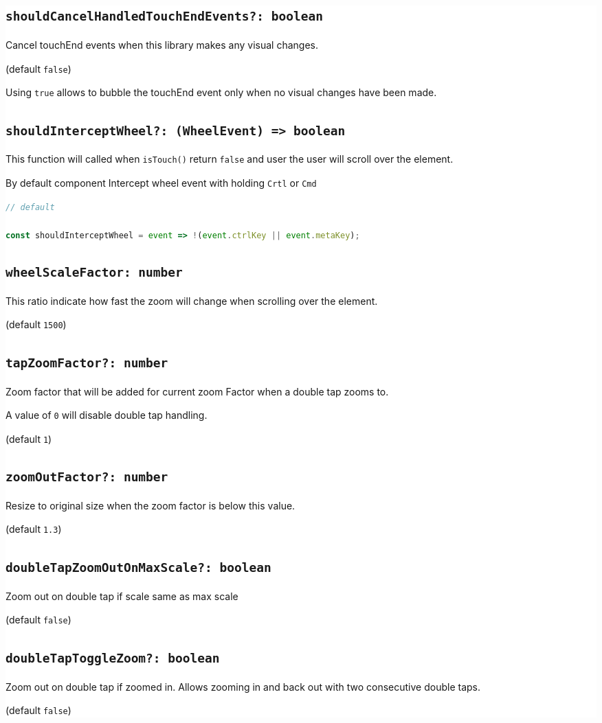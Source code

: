 ## `shouldCancelHandledTouchEndEvents?: boolean`

Cancel touchEnd events when this library makes any visual changes.

(default `false`)

Using `true` allows to bubble the touchEnd event only when no visual changes have been made.


## `shouldInterceptWheel?: (WheelEvent) => boolean`

This function will called when `isTouch()` return `false` and user the user will scroll over the element.

By default component Intercept wheel event with holding `Crtl` or `Cmd`

```js
// default

const shouldInterceptWheel = event => !(event.ctrlKey || event.metaKey);
```

## `wheelScaleFactor: number`

This ratio indicate how fast the zoom will change when scrolling over the element.

(default `1500`)

## `tapZoomFactor?: number`

Zoom factor that will be added for current zoom Factor when a double tap zooms to.

A value of `0` will disable double tap handling.

(default `1`)

## `zoomOutFactor?: number`

Resize to original size when the zoom factor is below this value.

(default `1.3`)

## `doubleTapZoomOutOnMaxScale?: boolean`

Zoom out on double tap if scale same as max scale

(default `false`)

## `doubleTapToggleZoom?: boolean`

Zoom out on double tap if zoomed in. Allows zooming in and back out
with two consecutive double taps.

(default `false`)
